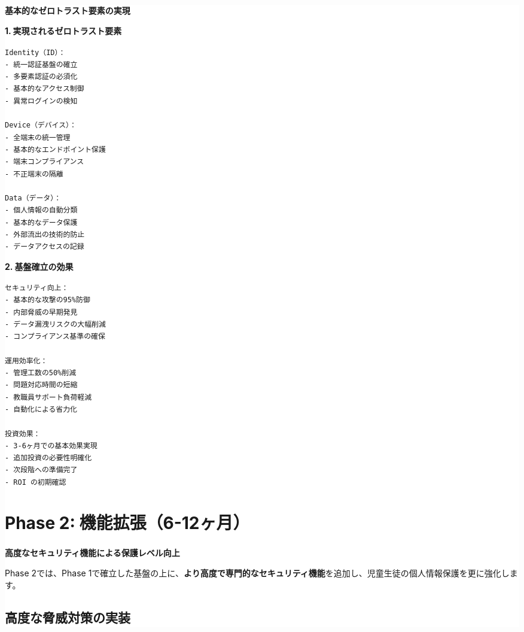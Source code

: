**基本的なゼロトラスト要素の実現**

**1. 実現されるゼロトラスト要素**
```
Identity（ID）：
- 統一認証基盤の確立
- 多要素認証の必須化
- 基本的なアクセス制御
- 異常ログインの検知

Device（デバイス）：
- 全端末の統一管理
- 基本的なエンドポイント保護
- 端末コンプライアンス
- 不正端末の隔離

Data（データ）：
- 個人情報の自動分類
- 基本的なデータ保護
- 外部流出の技術的防止
- データアクセスの記録
```

**2. 基盤確立の効果**
```
セキュリティ向上：
- 基本的な攻撃の95%防御
- 内部脅威の早期発見
- データ漏洩リスクの大幅削減
- コンプライアンス基準の確保

運用効率化：
- 管理工数の50%削減
- 問題対応時間の短縮
- 教職員サポート負荷軽減
- 自動化による省力化

投資効果：
- 3-6ヶ月での基本効果実現
- 追加投資の必要性明確化
- 次段階への準備完了
- ROI の初期確認
```

# Phase 2: 機能拡張（6-12ヶ月）

**高度なセキュリティ機能による保護レベル向上**

Phase 2では、Phase 1で確立した基盤の上に、**より高度で専門的なセキュリティ機能**を追加し、児童生徒の個人情報保護を更に強化します。

## 高度な脅威対策の実装

